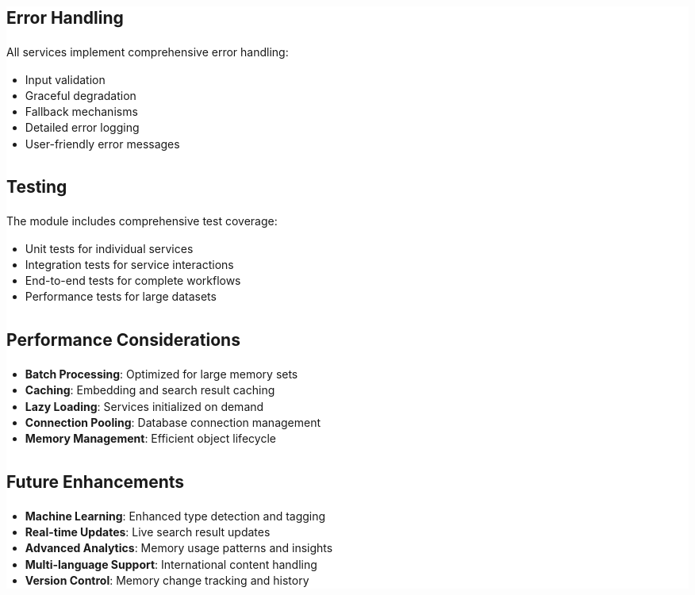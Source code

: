 ## Error Handling

All services implement comprehensive error handling:
- Input validation
- Graceful degradation
- Fallback mechanisms
- Detailed error logging
- User-friendly error messages

## Testing

The module includes comprehensive test coverage:
- Unit tests for individual services
- Integration tests for service interactions
- End-to-end tests for complete workflows
- Performance tests for large datasets

## Performance Considerations

- **Batch Processing**: Optimized for large memory sets
- **Caching**: Embedding and search result caching
- **Lazy Loading**: Services initialized on demand
- **Connection Pooling**: Database connection management
- **Memory Management**: Efficient object lifecycle

## Future Enhancements

- **Machine Learning**: Enhanced type detection and tagging
- **Real-time Updates**: Live search result updates
- **Advanced Analytics**: Memory usage patterns and insights
- **Multi-language Support**: International content handling
- **Version Control**: Memory change tracking and history 